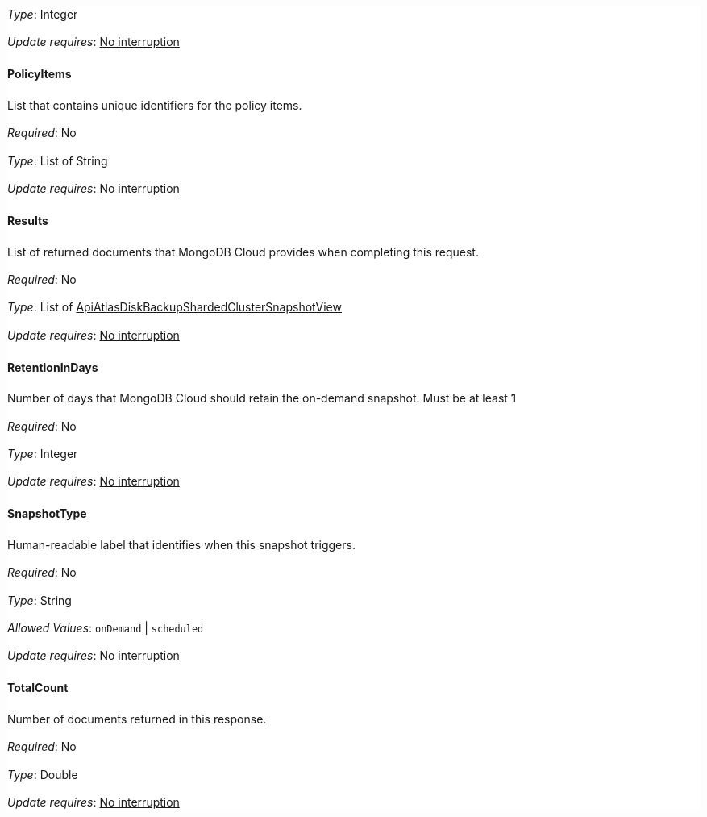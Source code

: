 _Type_: Integer

_Update requires_: [No interruption](https://docs.aws.amazon.com/AWSCloudFormation/latest/UserGuide/using-cfn-updating-stacks-update-behaviors.html#update-no-interrupt)

#### PolicyItems

List that contains unique identifiers for the policy items.

_Required_: No

_Type_: List of String

_Update requires_: [No interruption](https://docs.aws.amazon.com/AWSCloudFormation/latest/UserGuide/using-cfn-updating-stacks-update-behaviors.html#update-no-interrupt)

#### Results

List of returned documents that MongoDB Cloud provides when completing this request.

_Required_: No

_Type_: List of <a href="apiatlasdiskbackupshardedclustersnapshotview.md">ApiAtlasDiskBackupShardedClusterSnapshotView</a>

_Update requires_: [No interruption](https://docs.aws.amazon.com/AWSCloudFormation/latest/UserGuide/using-cfn-updating-stacks-update-behaviors.html#update-no-interrupt)

#### RetentionInDays

Number of days that MongoDB Cloud should retain the on-demand snapshot. Must be at least **1**

_Required_: No

_Type_: Integer

_Update requires_: [No interruption](https://docs.aws.amazon.com/AWSCloudFormation/latest/UserGuide/using-cfn-updating-stacks-update-behaviors.html#update-no-interrupt)

#### SnapshotType

Human-readable label that identifies when this snapshot triggers.

_Required_: No

_Type_: String

_Allowed Values_: <code>onDemand</code> | <code>scheduled</code>

_Update requires_: [No interruption](https://docs.aws.amazon.com/AWSCloudFormation/latest/UserGuide/using-cfn-updating-stacks-update-behaviors.html#update-no-interrupt)

#### TotalCount

Number of documents returned in this response.

_Required_: No

_Type_: Double

_Update requires_: [No interruption](https://docs.aws.amazon.com/AWSCloudFormation/latest/UserGuide/using-cfn-updating-stacks-update-behaviors.html#update-no-interrupt)
